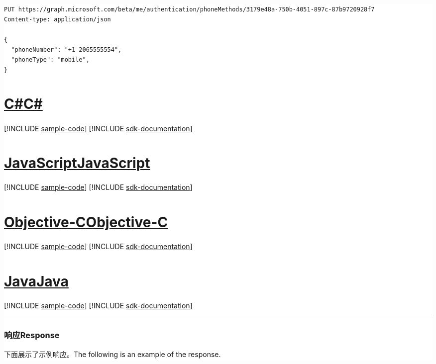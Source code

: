 
```http
PUT https://graph.microsoft.com/beta/me/authentication/phoneMethods/3179e48a-750b-4051-897c-87b9720928f7
Content-type: application/json

{
  "phoneNumber": "+1 2065555554",
  "phoneType": "mobile",
}
```
# <a name="c"></a>[<span data-ttu-id="3cbb2-169">C#</span><span class="sxs-lookup"><span data-stu-id="3cbb2-169">C#</span></span>](#tab/csharp)
[!INCLUDE [sample-code](../includes/snippets/csharp/update-phoneauthenticationmethod-csharp-snippets.md)]
[!INCLUDE [sdk-documentation](../includes/snippets/snippets-sdk-documentation-link.md)]

# <a name="javascript"></a>[<span data-ttu-id="3cbb2-170">JavaScript</span><span class="sxs-lookup"><span data-stu-id="3cbb2-170">JavaScript</span></span>](#tab/javascript)
[!INCLUDE [sample-code](../includes/snippets/javascript/update-phoneauthenticationmethod-javascript-snippets.md)]
[!INCLUDE [sdk-documentation](../includes/snippets/snippets-sdk-documentation-link.md)]

# <a name="objective-c"></a>[<span data-ttu-id="3cbb2-171">Objective-C</span><span class="sxs-lookup"><span data-stu-id="3cbb2-171">Objective-C</span></span>](#tab/objc)
[!INCLUDE [sample-code](../includes/snippets/objc/update-phoneauthenticationmethod-objc-snippets.md)]
[!INCLUDE [sdk-documentation](../includes/snippets/snippets-sdk-documentation-link.md)]

# <a name="java"></a>[<span data-ttu-id="3cbb2-172">Java</span><span class="sxs-lookup"><span data-stu-id="3cbb2-172">Java</span></span>](#tab/java)
[!INCLUDE [sample-code](../includes/snippets/java/update-phoneauthenticationmethod-java-snippets.md)]
[!INCLUDE [sdk-documentation](../includes/snippets/snippets-sdk-documentation-link.md)]

---


### <a name="response"></a><span data-ttu-id="3cbb2-173">响应</span><span class="sxs-lookup"><span data-stu-id="3cbb2-173">Response</span></span>

<span data-ttu-id="3cbb2-174">下面展示了示例响应。</span><span class="sxs-lookup"><span data-stu-id="3cbb2-174">The following is an example of the response.</span></span>
